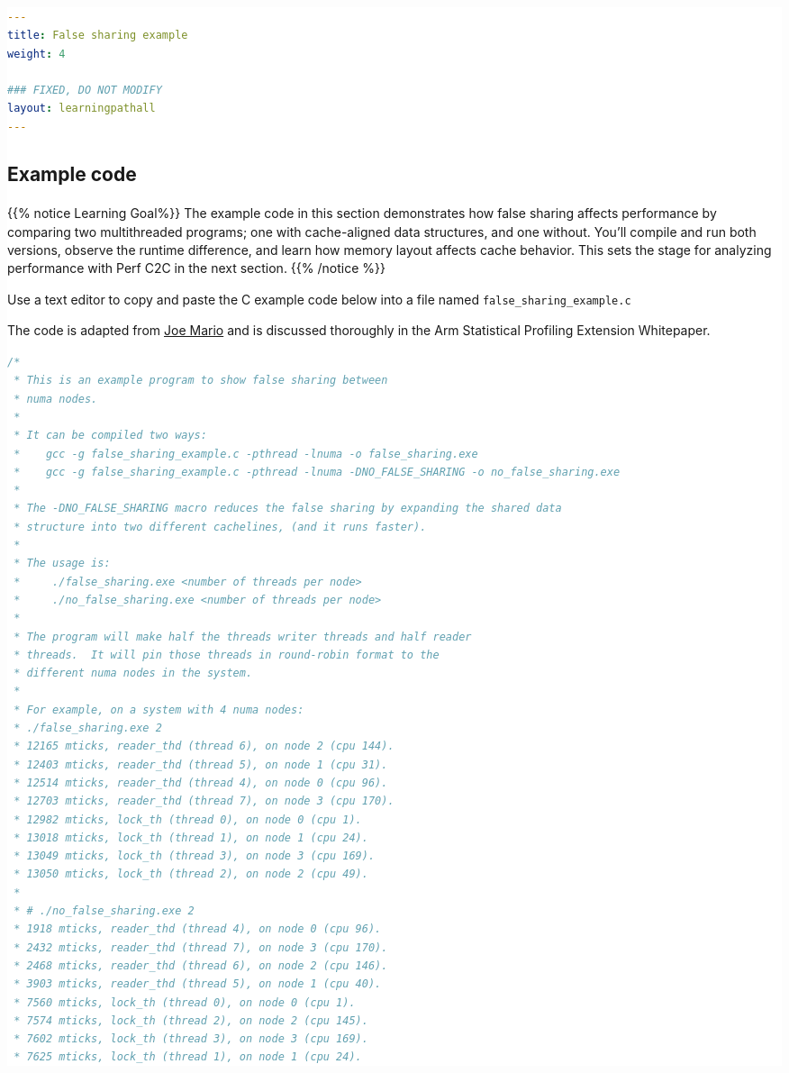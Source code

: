 ```yaml
---
title: False sharing example
weight: 4

### FIXED, DO NOT MODIFY
layout: learningpathall
---
```


## Example code

{{% notice Learning Goal%}}
The example code in this section demonstrates how false sharing affects performance by comparing two multithreaded programs; one with cache-aligned data structures, and one without. You’ll compile and run both versions, observe the runtime difference, and learn how memory layout affects cache behavior. This sets the stage for analyzing performance with Perf C2C in the next section.
{{% /notice %}}

Use a text editor to copy and paste the C example code below into a file named `false_sharing_example.c`

The code is adapted from [Joe Mario](https://github.com/joemario/perf-c2c-usage-files) and is discussed thoroughly in the Arm Statistical Profiling Extension Whitepaper.

```cpp
/*
 * This is an example program to show false sharing between
 * numa nodes.  
 *
 * It can be compiled two ways:
 *    gcc -g false_sharing_example.c -pthread -lnuma -o false_sharing.exe
 *    gcc -g false_sharing_example.c -pthread -lnuma -DNO_FALSE_SHARING -o no_false_sharing.exe
 *
 * The -DNO_FALSE_SHARING macro reduces the false sharing by expanding the shared data
 * structure into two different cachelines, (and it runs faster).
 *
 * The usage is: 
 *     ./false_sharing.exe <number of threads per node>
 *     ./no_false_sharing.exe <number of threads per node>
 *
 * The program will make half the threads writer threads and half reader
 * threads.  It will pin those threads in round-robin format to the 
 * different numa nodes in the system.
 *
 * For example, on a system with 4 numa nodes:
 * ./false_sharing.exe 2
 * 12165 mticks, reader_thd (thread 6), on node 2 (cpu 144).
 * 12403 mticks, reader_thd (thread 5), on node 1 (cpu 31).
 * 12514 mticks, reader_thd (thread 4), on node 0 (cpu 96).
 * 12703 mticks, reader_thd (thread 7), on node 3 (cpu 170).
 * 12982 mticks, lock_th (thread 0), on node 0 (cpu 1).
 * 13018 mticks, lock_th (thread 1), on node 1 (cpu 24).
 * 13049 mticks, lock_th (thread 3), on node 3 (cpu 169).
 * 13050 mticks, lock_th (thread 2), on node 2 (cpu 49).
 * 
 * # ./no_false_sharing.exe 2
 * 1918 mticks, reader_thd (thread 4), on node 0 (cpu 96).
 * 2432 mticks, reader_thd (thread 7), on node 3 (cpu 170).
 * 2468 mticks, reader_thd (thread 6), on node 2 (cpu 146).
 * 3903 mticks, reader_thd (thread 5), on node 1 (cpu 40).
 * 7560 mticks, lock_th (thread 0), on node 0 (cpu 1).
 * 7574 mticks, lock_th (thread 2), on node 2 (cpu 145).
 * 7602 mticks, lock_th (thread 3), on node 3 (cpu 169).
 * 7625 mticks, lock_th (thread 1), on node 1 (cpu 24).
```